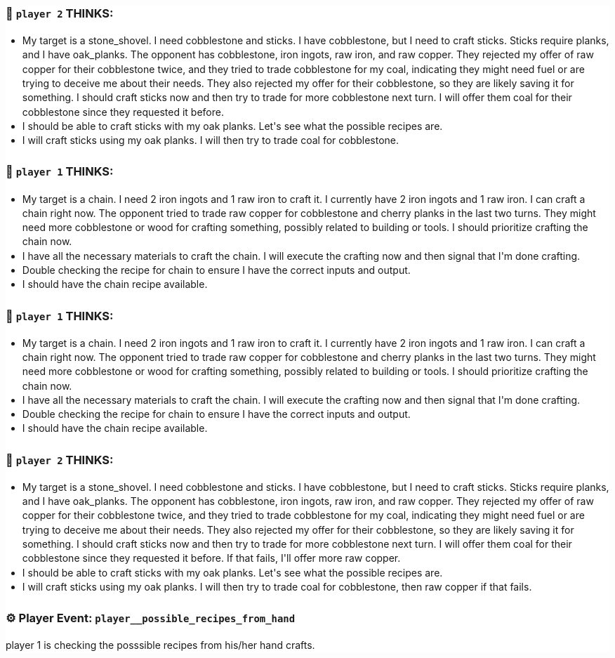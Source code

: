### 🧠 `player 2` THINKS:
- My target is a stone_shovel. I need cobblestone and sticks. I have cobblestone, but I need to craft sticks. Sticks require planks, and I have oak_planks. The opponent has cobblestone, iron ingots, raw iron, and raw copper. They rejected my offer of raw copper for their cobblestone twice, and they tried to trade cobblestone for my coal, indicating they might need fuel or are trying to deceive me about their needs. They also rejected my offer for their cobblestone, so they are likely saving it for something.  I should craft sticks now and then try to trade for more cobblestone next turn.  I will offer them coal for their cobblestone since they requested it before.
- I should be able to craft sticks with my oak planks. Let's see what the possible recipes are.  <current status>
- I will craft sticks using my oak planks.  I will then try to trade coal for cobblestone.

### 🧠 `player 1` THINKS:
- My target is a chain. I need 2 iron ingots and 1 raw iron to craft it. I currently have 2 iron ingots and 1 raw iron. I can craft a chain right now. The opponent tried to trade raw copper for cobblestone and cherry planks in the last two turns. They might need more cobblestone or wood for crafting something, possibly related to building or tools. I should prioritize crafting the chain now.  <current status>
- I have all the necessary materials to craft the chain. I will execute the crafting now and then signal that I'm done crafting.
- Double checking the recipe for chain to ensure I have the correct inputs and output.
- I should have the chain recipe available.

### 🧠 `player 1` THINKS:
- My target is a chain. I need 2 iron ingots and 1 raw iron to craft it. I currently have 2 iron ingots and 1 raw iron. I can craft a chain right now. The opponent tried to trade raw copper for cobblestone and cherry planks in the last two turns. They might need more cobblestone or wood for crafting something, possibly related to building or tools. I should prioritize crafting the chain now.  <current status>
- I have all the necessary materials to craft the chain. I will execute the crafting now and then signal that I'm done crafting.
- Double checking the recipe for chain to ensure I have the correct inputs and output.
- I should have the chain recipe available.

### 🧠 `player 2` THINKS:
- My target is a stone_shovel. I need cobblestone and sticks. I have cobblestone, but I need to craft sticks. Sticks require planks, and I have oak_planks. The opponent has cobblestone, iron ingots, raw iron, and raw copper. They rejected my offer of raw copper for their cobblestone twice, and they tried to trade cobblestone for my coal, indicating they might need fuel or are trying to deceive me about their needs. They also rejected my offer for their cobblestone, so they are likely saving it for something.  I should craft sticks now and then try to trade for more cobblestone next turn.  I will offer them coal for their cobblestone since they requested it before.  If that fails, I'll offer more raw copper.
- I should be able to craft sticks with my oak planks. Let's see what the possible recipes are.  <current status>
- I will craft sticks using my oak planks.  I will then try to trade coal for cobblestone, then raw copper if that fails.

### ⚙️ Player Event: `player__possible_recipes_from_hand`
player 1 is checking the posssible recipes from his/her hand crafts.
